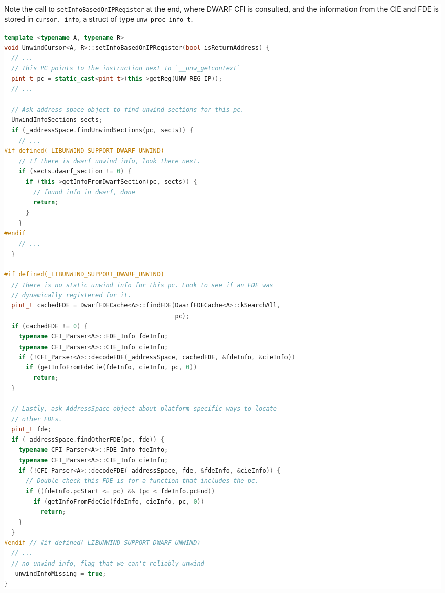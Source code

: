 Note the call to `setInfoBasedOnIPRegister` at the end, where DWARF CFI is consulted,
and the information from the CIE and FDE is stored in `cursor._info`, a struct of type
`unw_proc_info_t`.

```C++
template <typename A, typename R>
void UnwindCursor<A, R>::setInfoBasedOnIPRegister(bool isReturnAddress) {
  // ...
  // This PC points to the instruction next to `__unw_getcontext`
  pint_t pc = static_cast<pint_t>(this->getReg(UNW_REG_IP));
  // ...

  // Ask address space object to find unwind sections for this pc.
  UnwindInfoSections sects;
  if (_addressSpace.findUnwindSections(pc, sects)) {
    // ...
#if defined(_LIBUNWIND_SUPPORT_DWARF_UNWIND)
    // If there is dwarf unwind info, look there next.
    if (sects.dwarf_section != 0) {
      if (this->getInfoFromDwarfSection(pc, sects)) {
        // found info in dwarf, done
        return;
      }
    }
#endif
    // ...
  }

#if defined(_LIBUNWIND_SUPPORT_DWARF_UNWIND)
  // There is no static unwind info for this pc. Look to see if an FDE was
  // dynamically registered for it.
  pint_t cachedFDE = DwarfFDECache<A>::findFDE(DwarfFDECache<A>::kSearchAll,
                                               pc);
  if (cachedFDE != 0) {
    typename CFI_Parser<A>::FDE_Info fdeInfo;
    typename CFI_Parser<A>::CIE_Info cieInfo;
    if (!CFI_Parser<A>::decodeFDE(_addressSpace, cachedFDE, &fdeInfo, &cieInfo))
      if (getInfoFromFdeCie(fdeInfo, cieInfo, pc, 0))
        return;
  }

  // Lastly, ask AddressSpace object about platform specific ways to locate
  // other FDEs.
  pint_t fde;
  if (_addressSpace.findOtherFDE(pc, fde)) {
    typename CFI_Parser<A>::FDE_Info fdeInfo;
    typename CFI_Parser<A>::CIE_Info cieInfo;
    if (!CFI_Parser<A>::decodeFDE(_addressSpace, fde, &fdeInfo, &cieInfo)) {
      // Double check this FDE is for a function that includes the pc.
      if ((fdeInfo.pcStart <= pc) && (pc < fdeInfo.pcEnd))
        if (getInfoFromFdeCie(fdeInfo, cieInfo, pc, 0))
          return;
    }
  }
#endif // #if defined(_LIBUNWIND_SUPPORT_DWARF_UNWIND)
  // ...
  // no unwind info, flag that we can't reliably unwind
  _unwindInfoMissing = true;
}
```

